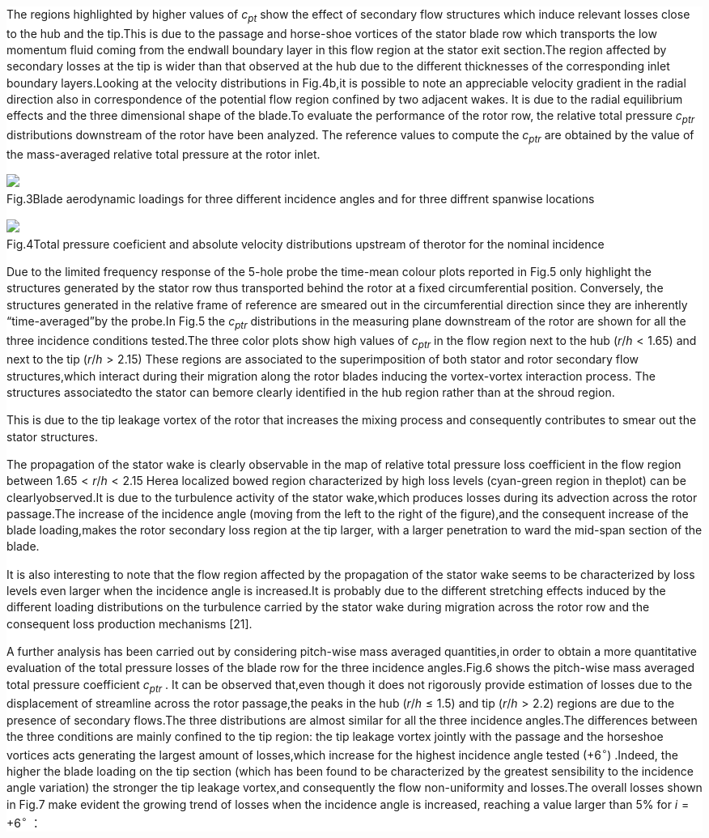 The regions highlighted by higher values of $c _ { p t }$ show the effect of secondary flow structures which induce relevant losses close to the hub and the tip.This is due to the passage and horse-shoe vortices of the stator blade row which transports the low momentum fluid coming from the endwall boundary layer in this flow region at the stator exit section.The region affected by secondary losses at the tip is wider than that observed at the hub due to the different thicknesses of the corresponding inlet boundary layers.Looking at the velocity distributions in Fig.4b,it is possible to note an appreciable velocity gradient in the radial direction also in correspondence of the potential flow region confined by two adjacent wakes. It is due to the radial equilibrium effects and the three dimensional shape of the blade.To evaluate the performance of the rotor row, the relative total pressure $c _ { p t r }$ distributions downstream of the rotor have been analyzed. The reference values to compute the $c _ { p t r }$ are obtained by the value of the mass-averaged relative total pressure at the rotor inlet.

![](images/a3b9a98302dc256de86125429a7d55731603a55fd052002ba6f0ee1bd5e50cb7.jpg)  
Fig.3Blade aerodynamic loadings for three different incidence angles and for three diffrent spanwise locations

![](images/ace5abdc9d7f20cbc13a8a5a69929d5ad0c5ad7b6935e78d571e8f54c08d2fad.jpg)  
Fig.4Total pressure coeficient and absolute velocity distributions upstream of therotor for the nominal incidence

Due to the limited frequency response of the 5-hole probe the time-mean colour plots reported in Fig.5 only highlight the structures generated by the stator row thus transported behind the rotor at a fixed circumferential position. Conversely, the structures generated in the relative frame of reference are smeared out in the circumferential direction since they are inherently “time-averaged”by the probe.In Fig.5 the $c _ { p t r }$ distributions in the measuring plane downstream of the rotor are shown for all the three incidence conditions tested.The three color plots show high values of $c _ { p t r }$ in the flow region next to the hub $( r / h < 1 . 6 5 )$ and next to the tip $( r / h > 2 . 1 5 )$ These regions are associated to the superimposition of both stator and rotor secondary flow structures,which interact during their migration along the rotor blades inducing the vortex-vortex interaction process. The structures associatedto the stator can bemore clearly identified in the hub region rather than at the shroud region.

This is due to the tip leakage vortex of the rotor that increases the mixing process and consequently contributes to smear out the stator structures.

The propagation of the stator wake is clearly observable in the map of relative total pressure loss coefficient in the flow region between $1 . 6 5 < r / h < 2 . 1 5$ Herea localized bowed region characterized by high loss levels (cyan-green region in theplot) can be clearlyobserved.It is due to the turbulence activity of the stator wake,which produces losses during its advection across the rotor passage.The increase of the incidence angle (moving from the left to the right of the figure),and the consequent increase of the blade loading,makes the rotor secondary loss region at the tip larger, with a larger penetration to ward the mid-span section of the blade.

It is also interesting to note that the flow region affected by the propagation of the stator wake seems to be characterized by loss levels even larger when the incidence angle is increased.It is probably due to the different stretching effects induced by the different loading distributions on the turbulence carried by the stator wake during migration across the rotor row and the consequent loss production mechanisms [21].

A further analysis has been carried out by considering pitch-wise mass averaged quantities,in order to obtain a more quantitative evaluation of the total pressure losses of the blade row for the three incidence angles.Fig.6 shows the pitch-wise mass averaged total pressure coefficient $c _ { p t r }$ . It can be observed that,even though it does not rigorously provide estimation of losses due to the displacement of streamline across the rotor passage,the peaks in the hub $( r / h \leq 1 . 5 )$ and tip $( r / h > 2 . 2 )$ regions are due to the presence of secondary flows.The three distributions are almost similar for all the three incidence angles.The differences between the three conditions are mainly confined to the tip region: the tip leakage vortex jointly with the passage and the horseshoe vortices acts generating the largest amount of losses,which increase for the highest incidence angle tested $( + 6 ^ { \circ } )$ .Indeed, the higher the blade loading on the tip section (which has been found to be characterized by the greatest sensibility to the incidence angle variation) the stronger the tip leakage vortex,and consequently the flow non-uniformity and losses.The overall losses shown in Fig.7 make evident the growing trend of losses when the incidence angle is increased, reaching a value larger than $5 \%$ for $i = + 6 ^ { \circ }$ ：
